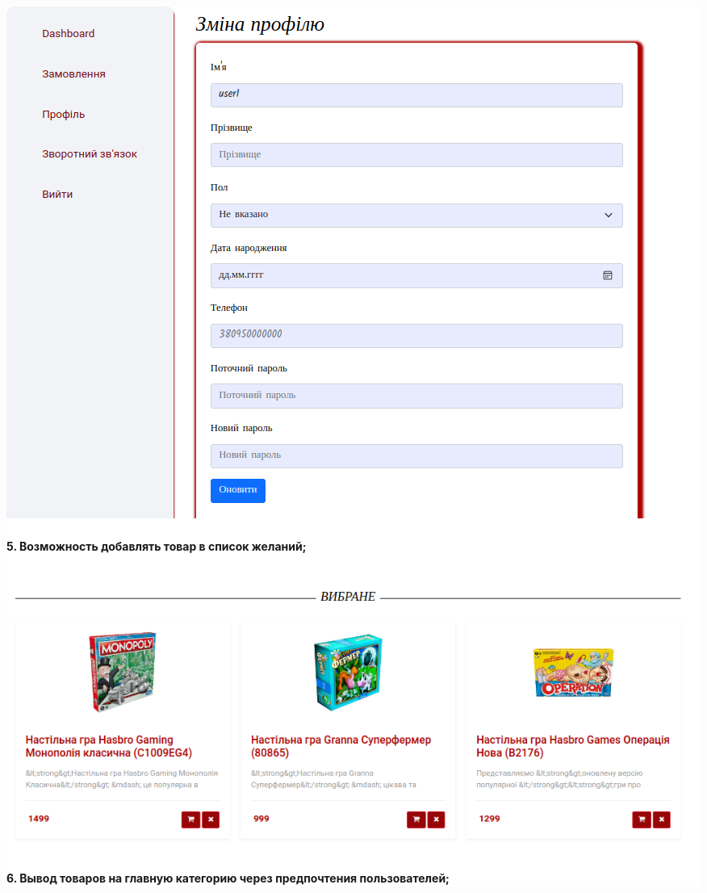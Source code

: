 ![](./img/2.png)

#### 5. Возможность добавлять товар в список желаний;
![](./img/5.png)
#### 6. Вывод товаров на главную категорию через предпочтения пользователей;